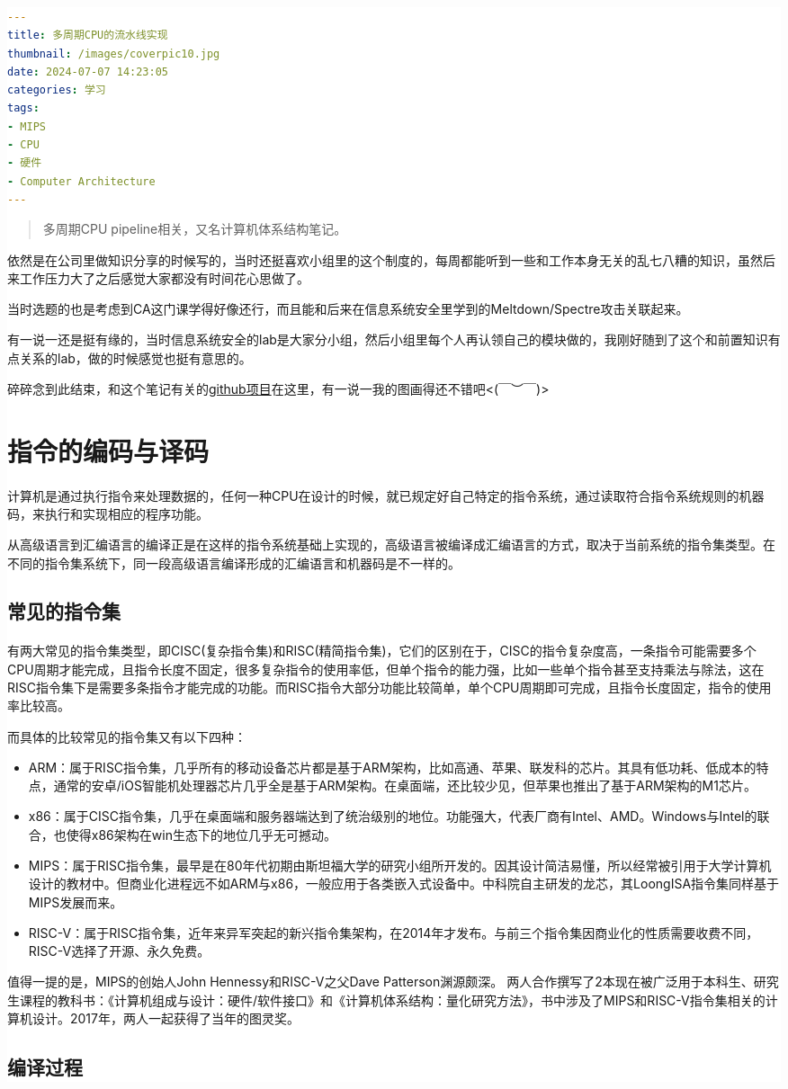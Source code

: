 ```yaml
---
title: 多周期CPU的流水线实现
thumbnail: /images/coverpic10.jpg
date: 2024-07-07 14:23:05
categories: 学习
tags: 
- MIPS
- CPU
- 硬件
- Computer Architecture
---
```


> 多周期CPU pipeline相关，又名计算机体系结构笔记。



依然是在公司里做知识分享的时候写的，当时还挺喜欢小组里的这个制度的，每周都能听到一些和工作本身无关的乱七八糟的知识，虽然后来工作压力大了之后感觉大家都没有时间花心思做了。

当时选题的也是考虑到CA这门课学得好像还行，而且能和后来在信息系统安全里学到的Meltdown/Spectre攻击关联起来。

有一说一还是挺有缘的，当时信息系统安全的lab是大家分小组，然后小组里每个人再认领自己的模块做的，我刚好随到了这个和前置知识有点关系的lab，做的时候感觉也挺有意思的。

碎碎念到此结束，和这个笔记有关的[github项目](https://github.com/AshenAshes/MIPS-pipeline)在这里，有一说一我的图画得还不错吧<(￣︶￣)> 

# 指令的编码与译码

计算机是通过执行指令来处理数据的，任何一种CPU在设计的时候，就已规定好自己特定的指令系统，通过读取符合指令系统规则的机器码，来执行和实现相应的程序功能。

从高级语言到汇编语言的编译正是在这样的指令系统基础上实现的，高级语言被编译成汇编语言的方式，取决于当前系统的指令集类型。在不同的指令集系统下，同一段高级语言编译形成的汇编语言和机器码是不一样的。

## 常见的指令集

有两大常见的指令集类型，即CISC(复杂指令集)和RISC(精简指令集)，它们的区别在于，CISC的指令复杂度高，一条指令可能需要多个CPU周期才能完成，且指令长度不固定，很多复杂指令的使用率低，但单个指令的能力强，比如一些单个指令甚至支持乘法与除法，这在RISC指令集下是需要多条指令才能完成的功能。而RISC指令大部分功能比较简单，单个CPU周期即可完成，且指令长度固定，指令的使用率比较高。

而具体的比较常见的指令集又有以下四种：

*   ARM：属于RISC指令集，几乎所有的移动设备芯片都是基于ARM架构，比如高通、苹果、联发科的芯片。其具有低功耗、低成本的特点，通常的安卓/iOS智能机处理器芯片几乎全是基于ARM架构。在桌面端，还比较少见，但苹果也推出了基于ARM架构的M1芯片。

*   x86：属于CISC指令集，几乎在桌面端和服务器端达到了统治级别的地位。功能强大，代表厂商有Intel、AMD。Windows与Intel的联合，也使得x86架构在win生态下的地位几乎无可撼动。

*   MIPS：属于RISC指令集，最早是在80年代初期由斯坦福大学的研究小组所开发的。因其设计简洁易懂，所以经常被引用于大学计算机设计的教材中。但商业化进程远不如ARM与x86，一般应用于各类嵌入式设备中。中科院自主研发的龙芯，其LoongISA指令集同样基于MIPS发展而来。

*   RISC-V：属于RISC指令集，近年来异军突起的新兴指令集架构，在2014年才发布。与前三个指令集因商业化的性质需要收费不同，RISC-V选择了开源、永久免费。

值得一提的是，MIPS的创始人John Hennessy和RISC-V之父Dave Patterson渊源颇深。 两人合作撰写了2本现在被广泛用于本科生、研究生课程的教科书：《计算机组成与设计：硬件/软件接口》和《计算机体系结构：量化研究方法》，书中涉及了MIPS和RISC-V指令集相关的计算机设计。2017年，两人一起获得了当年的图灵奖。



## 编译过程
